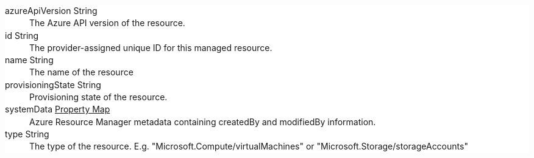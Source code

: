 <div>
<pulumi-choosable type="language" values="yaml">
<dl class="resources-properties"><dt class="property-"
            title="">
        <span id="azureapiversion_yaml">
<a data-swiftype-name="resource-property" data-swiftype-type="text" href="#azureapiversion_yaml" style="color: inherit; text-decoration: inherit;">azure<wbr>Api<wbr>Version</a>
</span>
        <span class="property-indicator"></span>
        <span class="property-type">String</span>
    </dt>
    <dd>The Azure API version of the resource.</dd><dt class="property-"
            title="">
        <span id="id_yaml">
<a data-swiftype-name="resource-property" data-swiftype-type="text" href="#id_yaml" style="color: inherit; text-decoration: inherit;">id</a>
</span>
        <span class="property-indicator"></span>
        <span class="property-type">String</span>
    </dt>
    <dd>The provider-assigned unique ID for this managed resource.</dd><dt class="property-"
            title="">
        <span id="name_yaml">
<a data-swiftype-name="resource-property" data-swiftype-type="text" href="#name_yaml" style="color: inherit; text-decoration: inherit;">name</a>
</span>
        <span class="property-indicator"></span>
        <span class="property-type">String</span>
    </dt>
    <dd>The name of the resource</dd><dt class="property-"
            title="">
        <span id="provisioningstate_yaml">
<a data-swiftype-name="resource-property" data-swiftype-type="text" href="#provisioningstate_yaml" style="color: inherit; text-decoration: inherit;">provisioning<wbr>State</a>
</span>
        <span class="property-indicator"></span>
        <span class="property-type">String</span>
    </dt>
    <dd>Provisioning state of the resource.</dd><dt class="property-"
            title="">
        <span id="systemdata_yaml">
<a data-swiftype-name="resource-property" data-swiftype-type="text" href="#systemdata_yaml" style="color: inherit; text-decoration: inherit;">system<wbr>Data</a>
</span>
        <span class="property-indicator"></span>
        <span class="property-type"><a href="#systemdataresponse">Property Map</a></span>
    </dt>
    <dd>Azure Resource Manager metadata containing createdBy and modifiedBy information.</dd><dt class="property-"
            title="">
        <span id="type_yaml">
<a data-swiftype-name="resource-property" data-swiftype-type="text" href="#type_yaml" style="color: inherit; text-decoration: inherit;">type</a>
</span>
        <span class="property-indicator"></span>
        <span class="property-type">String</span>
    </dt>
    <dd>The type of the resource. E.g. &quot;Microsoft.Compute/virtualMachines&quot; or &quot;Microsoft.Storage/storageAccounts&quot;</dd></dl>
</pulumi-choosable>
</div>
